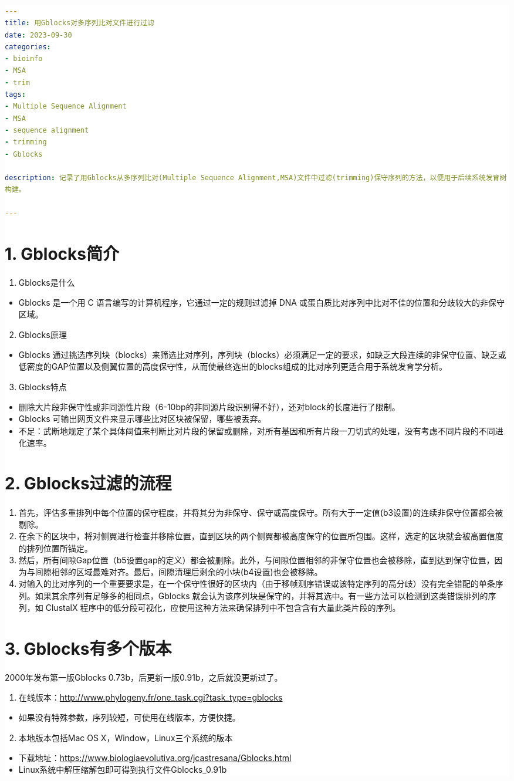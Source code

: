 ```yaml
---
title: 用Gblocks对多序列比对文件进行过滤
date: 2023-09-30
categories: 
- bioinfo
- MSA
- trim
tags:
- Multiple Sequence Alignment
- MSA
- sequence alignment
- trimming
- Gblocks

description: 记录了用Gblocks从多序列比对(Multiple Sequence Alignment,MSA)文件中过滤(trimming)保守序列的方法，以便用于后续系统发育树构建。

---
```


<div align="middle"><iframe frameborder="no" border="0" marginwidth="0" marginheight="0" width=298 height=52 src="//music.163.com/outchain/player?type=2&id=543965304&auto=1&height=32"></iframe></div>

# 1. Gblocks简介
1. Gblocks是什么
- Gblocks 是一个用 C 语言编写的计算机程序，它通过一定的规则过滤掉 DNA 或蛋白质比对序列中比对不佳的位置和分歧较大的非保守区域。
2. Gblocks原理
- Gblocks 通过挑选序列块（blocks）来筛选比对序列，序列块（blocks）必须满足一定的要求，如缺乏大段连续的非保守位置、缺乏或低密度的GAP位置以及侧翼位置的高度保守性，从而使最终选出的blocks组成的比对序列更适合用于系统发育学分析。
3. Gblocks特点
- 删除大片段非保守性或非同源性片段（6-10bp的非同源片段识别得不好），还对block的长度进行了限制。
- Gblocks 可输出网页文件来显示哪些比对区块被保留，哪些被丢弃。
- 不足：武断地规定了某个具体阈值来判断比对片段的保留或删除，对所有基因和所有片段一刀切式的处理，没有考虑不同片段的不同进化速率。

# 2. Gblocks过滤的流程
1. 首先，评估多重排列中每个位置的保守程度，并将其分为非保守、保守或高度保守。所有大于一定值(b3设置)的连续非保守位置都会被剔除。
2. 在余下的区块中，将对侧翼进行检查并移除位置，直到区块的两个侧翼都被高度保守的位置所包围。这样，选定的区块就会被高置信度的排列位置所锚定。
3. 然后，所有间隙Gap位置（b5设置gap的定义）都会被删除。此外，与间隙位置相邻的非保守位置也会被移除，直到达到保守位置，因为与间隙相邻的区域最难对齐。最后，间隙清理后剩余的小块(b4设置)也会被移除。
4. 对输入的比对序列的一个重要要求是，在一个保守性很好的区块内（由于移帧测序错误或该特定序列的高分歧）没有完全错配的单条序列。如果其余序列有足够多的相同点，Gblocks 就会认为该序列块是保守的，并将其选中。有一些方法可以检测到这类错误排列的序列，如 ClustalX 程序中的低分段可视化，应使用这种方法来确保排列中不包含含有大量此类片段的序列。

# 3. Gblocks有多个版本
2000年发布第一版Gblocks 0.73b，后更新一版0.91b，之后就没更新过了。
1. 在线版本：http://www.phylogeny.fr/one_task.cgi?task_type=gblocks
- 如果没有特殊参数，序列较短，可使用在线版本，方便快捷。
2. 本地版本包括Mac OS X，Window，Linux三个系统的版本
- 下载地址：https://www.biologiaevolutiva.org/jcastresana/Gblocks.html
- Linux系统中解压缩解包即可得到执行文件Gblocks_0.91b
